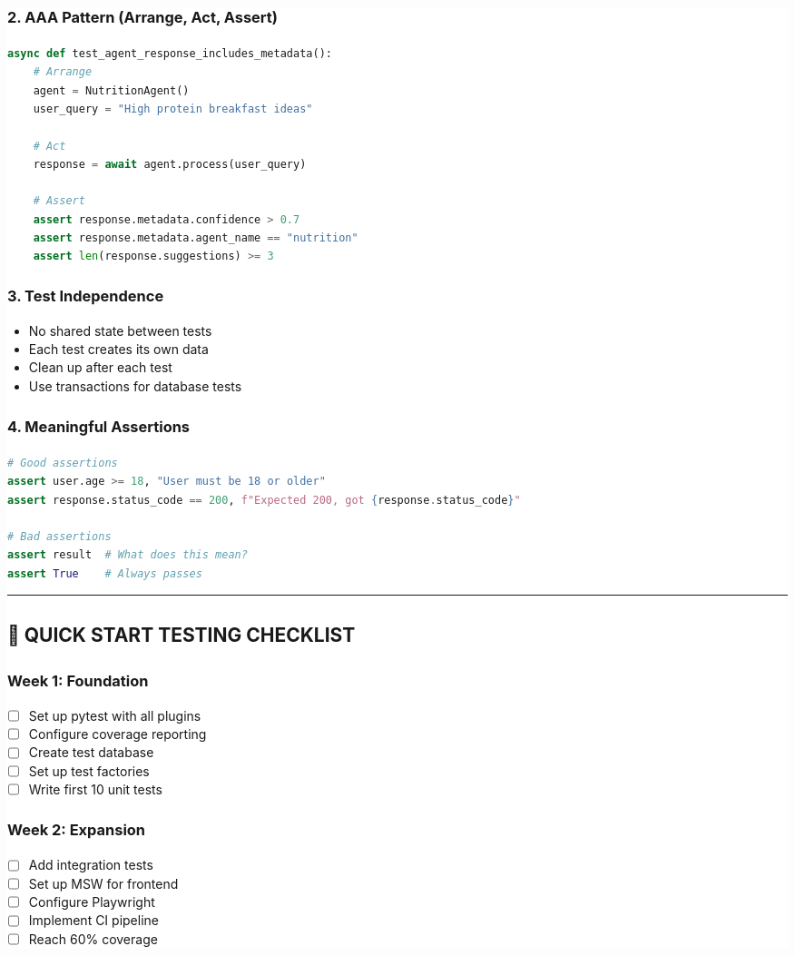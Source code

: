 ### 2. AAA Pattern (Arrange, Act, Assert)

```python
async def test_agent_response_includes_metadata():
    # Arrange
    agent = NutritionAgent()
    user_query = "High protein breakfast ideas"

    # Act
    response = await agent.process(user_query)

    # Assert
    assert response.metadata.confidence > 0.7
    assert response.metadata.agent_name == "nutrition"
    assert len(response.suggestions) >= 3
```

### 3. Test Independence

- No shared state between tests
- Each test creates its own data
- Clean up after each test
- Use transactions for database tests

### 4. Meaningful Assertions

```python
# Good assertions
assert user.age >= 18, "User must be 18 or older"
assert response.status_code == 200, f"Expected 200, got {response.status_code}"

# Bad assertions
assert result  # What does this mean?
assert True    # Always passes
```

---

## 🎯 QUICK START TESTING CHECKLIST

### Week 1: Foundation

- [ ] Set up pytest with all plugins
- [ ] Configure coverage reporting
- [ ] Create test database
- [ ] Set up test factories
- [ ] Write first 10 unit tests

### Week 2: Expansion

- [ ] Add integration tests
- [ ] Set up MSW for frontend
- [ ] Configure Playwright
- [ ] Implement CI pipeline
- [ ] Reach 60% coverage

